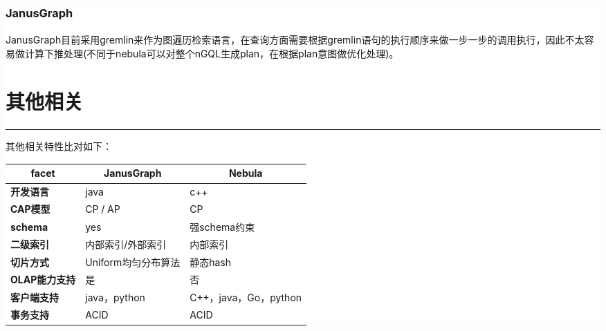 ### JanusGraph
JanusGraph目前采用gremlin来作为图遍历检索语言，在查询方面需要根据gremlin语句的执行顺序来做一步一步的调用执行，因此不太容易做计算下推处理(不同于nebula可以对整个nGQL生成plan，在根据plan意图做优化处理)。

# 其他相关
------
其他相关特性比对如下：

| facet | JanusGraph | Nebula |
| ---------- | ---------- | ------ |
| __开发语言__ | java | c++ |
| __CAP模型__ | CP / AP | CP |
| __schema__ | yes | 强schema约束 |
| __二级索引__ | 内部索引/外部索引 | 内部索引 |
| __切片方式__ | Uniform均匀分布算法 | 静态hash |
| __OLAP能力支持__ | 是 | 否 |
| __客户端支持__ | java，python | C++，java，Go，python |
| __事务支持__ | ACID | ACID |